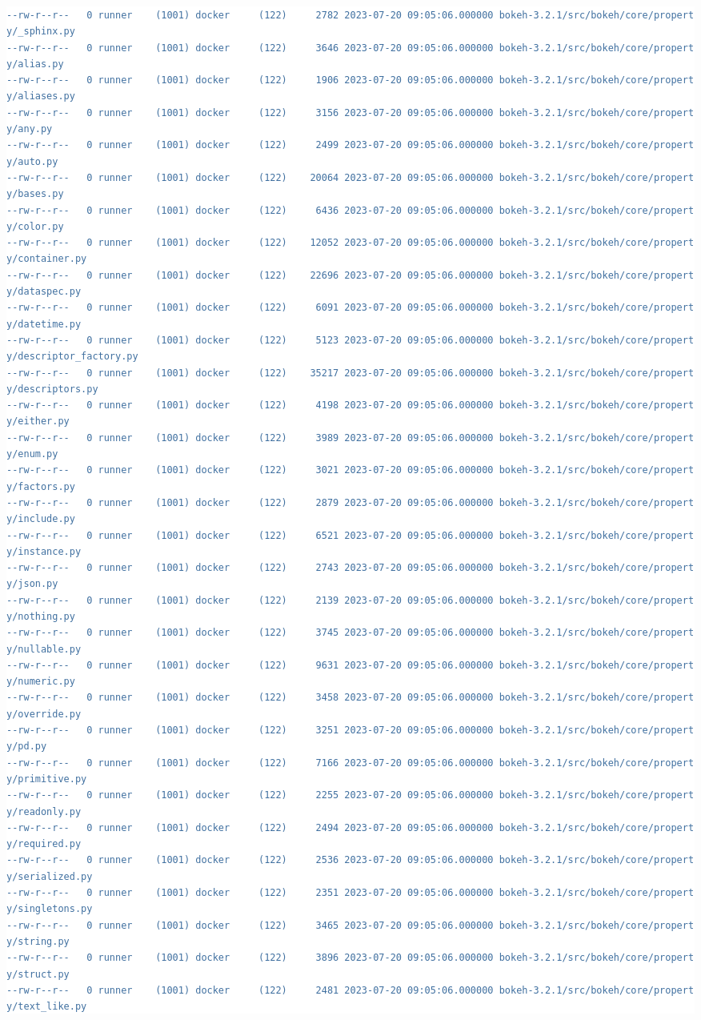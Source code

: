 ```diff
--rw-r--r--   0 runner    (1001) docker     (122)     2782 2023-07-20 09:05:06.000000 bokeh-3.2.1/src/bokeh/core/property/_sphinx.py
--rw-r--r--   0 runner    (1001) docker     (122)     3646 2023-07-20 09:05:06.000000 bokeh-3.2.1/src/bokeh/core/property/alias.py
--rw-r--r--   0 runner    (1001) docker     (122)     1906 2023-07-20 09:05:06.000000 bokeh-3.2.1/src/bokeh/core/property/aliases.py
--rw-r--r--   0 runner    (1001) docker     (122)     3156 2023-07-20 09:05:06.000000 bokeh-3.2.1/src/bokeh/core/property/any.py
--rw-r--r--   0 runner    (1001) docker     (122)     2499 2023-07-20 09:05:06.000000 bokeh-3.2.1/src/bokeh/core/property/auto.py
--rw-r--r--   0 runner    (1001) docker     (122)    20064 2023-07-20 09:05:06.000000 bokeh-3.2.1/src/bokeh/core/property/bases.py
--rw-r--r--   0 runner    (1001) docker     (122)     6436 2023-07-20 09:05:06.000000 bokeh-3.2.1/src/bokeh/core/property/color.py
--rw-r--r--   0 runner    (1001) docker     (122)    12052 2023-07-20 09:05:06.000000 bokeh-3.2.1/src/bokeh/core/property/container.py
--rw-r--r--   0 runner    (1001) docker     (122)    22696 2023-07-20 09:05:06.000000 bokeh-3.2.1/src/bokeh/core/property/dataspec.py
--rw-r--r--   0 runner    (1001) docker     (122)     6091 2023-07-20 09:05:06.000000 bokeh-3.2.1/src/bokeh/core/property/datetime.py
--rw-r--r--   0 runner    (1001) docker     (122)     5123 2023-07-20 09:05:06.000000 bokeh-3.2.1/src/bokeh/core/property/descriptor_factory.py
--rw-r--r--   0 runner    (1001) docker     (122)    35217 2023-07-20 09:05:06.000000 bokeh-3.2.1/src/bokeh/core/property/descriptors.py
--rw-r--r--   0 runner    (1001) docker     (122)     4198 2023-07-20 09:05:06.000000 bokeh-3.2.1/src/bokeh/core/property/either.py
--rw-r--r--   0 runner    (1001) docker     (122)     3989 2023-07-20 09:05:06.000000 bokeh-3.2.1/src/bokeh/core/property/enum.py
--rw-r--r--   0 runner    (1001) docker     (122)     3021 2023-07-20 09:05:06.000000 bokeh-3.2.1/src/bokeh/core/property/factors.py
--rw-r--r--   0 runner    (1001) docker     (122)     2879 2023-07-20 09:05:06.000000 bokeh-3.2.1/src/bokeh/core/property/include.py
--rw-r--r--   0 runner    (1001) docker     (122)     6521 2023-07-20 09:05:06.000000 bokeh-3.2.1/src/bokeh/core/property/instance.py
--rw-r--r--   0 runner    (1001) docker     (122)     2743 2023-07-20 09:05:06.000000 bokeh-3.2.1/src/bokeh/core/property/json.py
--rw-r--r--   0 runner    (1001) docker     (122)     2139 2023-07-20 09:05:06.000000 bokeh-3.2.1/src/bokeh/core/property/nothing.py
--rw-r--r--   0 runner    (1001) docker     (122)     3745 2023-07-20 09:05:06.000000 bokeh-3.2.1/src/bokeh/core/property/nullable.py
--rw-r--r--   0 runner    (1001) docker     (122)     9631 2023-07-20 09:05:06.000000 bokeh-3.2.1/src/bokeh/core/property/numeric.py
--rw-r--r--   0 runner    (1001) docker     (122)     3458 2023-07-20 09:05:06.000000 bokeh-3.2.1/src/bokeh/core/property/override.py
--rw-r--r--   0 runner    (1001) docker     (122)     3251 2023-07-20 09:05:06.000000 bokeh-3.2.1/src/bokeh/core/property/pd.py
--rw-r--r--   0 runner    (1001) docker     (122)     7166 2023-07-20 09:05:06.000000 bokeh-3.2.1/src/bokeh/core/property/primitive.py
--rw-r--r--   0 runner    (1001) docker     (122)     2255 2023-07-20 09:05:06.000000 bokeh-3.2.1/src/bokeh/core/property/readonly.py
--rw-r--r--   0 runner    (1001) docker     (122)     2494 2023-07-20 09:05:06.000000 bokeh-3.2.1/src/bokeh/core/property/required.py
--rw-r--r--   0 runner    (1001) docker     (122)     2536 2023-07-20 09:05:06.000000 bokeh-3.2.1/src/bokeh/core/property/serialized.py
--rw-r--r--   0 runner    (1001) docker     (122)     2351 2023-07-20 09:05:06.000000 bokeh-3.2.1/src/bokeh/core/property/singletons.py
--rw-r--r--   0 runner    (1001) docker     (122)     3465 2023-07-20 09:05:06.000000 bokeh-3.2.1/src/bokeh/core/property/string.py
--rw-r--r--   0 runner    (1001) docker     (122)     3896 2023-07-20 09:05:06.000000 bokeh-3.2.1/src/bokeh/core/property/struct.py
--rw-r--r--   0 runner    (1001) docker     (122)     2481 2023-07-20 09:05:06.000000 bokeh-3.2.1/src/bokeh/core/property/text_like.py
```